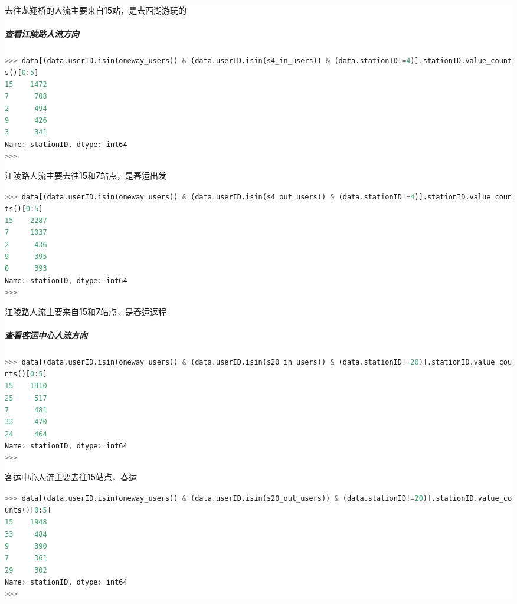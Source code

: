 去往龙翔桥的人流主要来自15站，是去西湖游玩的

##### 查看江陵路人流方向

```python
>>> data[(data.userID.isin(oneway_users)) & (data.userID.isin(s4_in_users)) & (data.stationID!=4)].stationID.value_counts()[0:5]
15    1472
7      708
2      494
9      426
3      341
Name: stationID, dtype: int64
>>>
```

江陵路人流主要去往15和7站点，是春运出发

```python
>>> data[(data.userID.isin(oneway_users)) & (data.userID.isin(s4_out_users)) & (data.stationID!=4)].stationID.value_counts()[0:5]
15    2287
7     1037
2      436
9      395
0      393
Name: stationID, dtype: int64
>>>
```

江陵路人流主要来自15和7站点，是春运返程

##### 查看客运中心人流方向

```python
>>> data[(data.userID.isin(oneway_users)) & (data.userID.isin(s20_in_users)) & (data.stationID!=20)].stationID.value_counts()[0:5]
15    1910
25     517
7      481
33     470
24     464
Name: stationID, dtype: int64
>>>
```

客运中心人流主要去往15站点，春运

```python
>>> data[(data.userID.isin(oneway_users)) & (data.userID.isin(s20_out_users)) & (data.stationID!=20)].stationID.value_counts()[0:5]
15    1948
33     484
9      390
7      361
29     302
Name: stationID, dtype: int64
>>>
```
